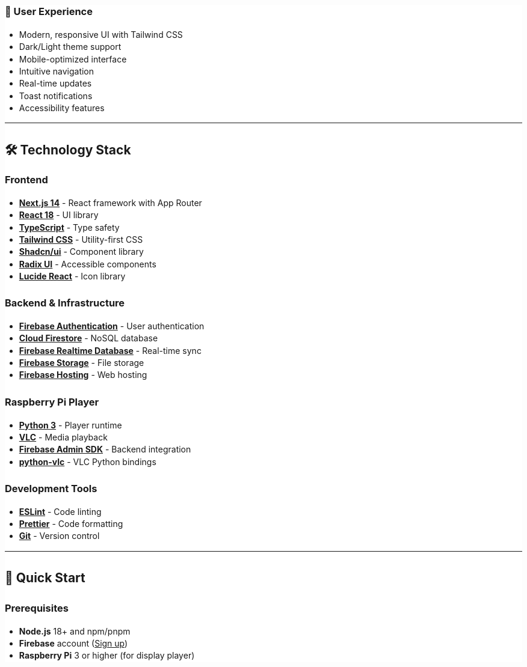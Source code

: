 ### 🎨 User Experience
- Modern, responsive UI with Tailwind CSS
- Dark/Light theme support
- Mobile-optimized interface
- Intuitive navigation
- Real-time updates
- Toast notifications
- Accessibility features

---

## 🛠️ Technology Stack

### Frontend
- **[Next.js 14](https://nextjs.org/)** - React framework with App Router
- **[React 18](https://react.dev/)** - UI library
- **[TypeScript](https://www.typescriptlang.org/)** - Type safety
- **[Tailwind CSS](https://tailwindcss.com/)** - Utility-first CSS
- **[Shadcn/ui](https://ui.shadcn.com/)** - Component library
- **[Radix UI](https://www.radix-ui.com/)** - Accessible components
- **[Lucide React](https://lucide.dev/)** - Icon library

### Backend & Infrastructure
- **[Firebase Authentication](https://firebase.google.com/products/auth)** - User authentication
- **[Cloud Firestore](https://firebase.google.com/products/firestore)** - NoSQL database
- **[Firebase Realtime Database](https://firebase.google.com/products/realtime-database)** - Real-time sync
- **[Firebase Storage](https://firebase.google.com/products/storage)** - File storage
- **[Firebase Hosting](https://firebase.google.com/products/hosting)** - Web hosting

### Raspberry Pi Player
- **[Python 3](https://www.python.org/)** - Player runtime
- **[VLC](https://www.videolan.org/)** - Media playback
- **[Firebase Admin SDK](https://firebase.google.com/docs/admin/setup)** - Backend integration
- **[python-vlc](https://pypi.org/project/python-vlc/)** - VLC Python bindings

### Development Tools
- **[ESLint](https://eslint.org/)** - Code linting
- **[Prettier](https://prettier.io/)** - Code formatting
- **[Git](https://git-scm.com/)** - Version control

---

## 🚀 Quick Start

### Prerequisites

- **Node.js** 18+ and npm/pnpm
- **Firebase** account ([Sign up](https://firebase.google.com/))
- **Raspberry Pi** 3 or higher (for display player)
